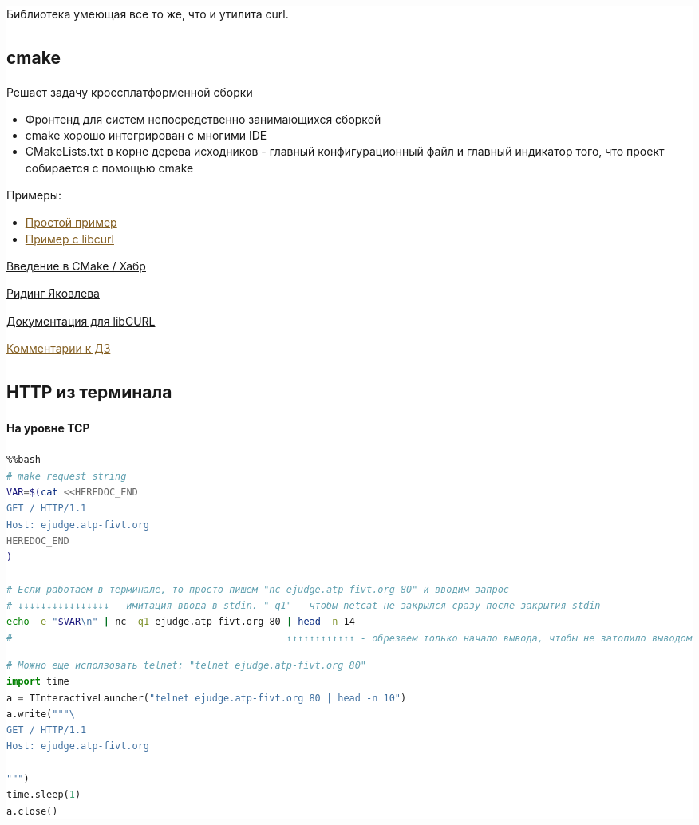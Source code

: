 Библиотека умеющая все то же, что и утилита curl.


## cmake

Решает задачу кроссплатформенной сборки

* Фронтенд для систем непосредственно занимающихся сборкой
* cmake хорошо интегрирован с многими IDE 
* CMakeLists.txt в корне дерева исходников - главный конфигурационный файл и главный индикатор того, что проект собирается с помощью cmake

Примеры:
* <a href="#сmake_simple" style="color:#856024"> Простой пример </a>
* <a href="#сmake_curl" style="color:#856024"> Пример с libcurl </a>



[Введение в CMake / Хабр](https://habr.com/ru/post/155467/)


[Ридинг Яковлева](https://github.com/victor-yacovlev/mipt-diht-caos/blob/master/practice/linux_basics/cmake.md)

[Документация для libCURL](https://curl.haxx.se/libcurl/c/)  
  
<a href="#hw" style="color:#856024">Комментарии к ДЗ</a>



## <a name="get_term"></a> HTTP из терминала

#### <a name="netcat"></a> На уровне TCP


```bash
%%bash
# make request string
VAR=$(cat <<HEREDOC_END
GET / HTTP/1.1
Host: ejudge.atp-fivt.org
HEREDOC_END
)

# Если работаем в терминале, то просто пишем "nc ejudge.atp-fivt.org 80" и вводим запрос
# ↓↓↓↓↓↓↓↓↓↓↓↓↓↓↓↓ - имитация ввода в stdin. "-q1" - чтобы netcat не закрылся сразу после закрытия stdin 
echo -e "$VAR\n" | nc -q1 ejudge.atp-fivt.org 80 | head -n 14
#                                                ↑↑↑↑↑↑↑↑↑↑↑↑ - обрезаем только начало вывода, чтобы не затопило выводом
```


```python
# Можно еще исползовать telnet: "telnet ejudge.atp-fivt.org 80"
import time
a = TInteractiveLauncher("telnet ejudge.atp-fivt.org 80 | head -n 10")
a.write("""\
GET / HTTP/1.1
Host: ejudge.atp-fivt.org

""")
time.sleep(1)
a.close()
```
